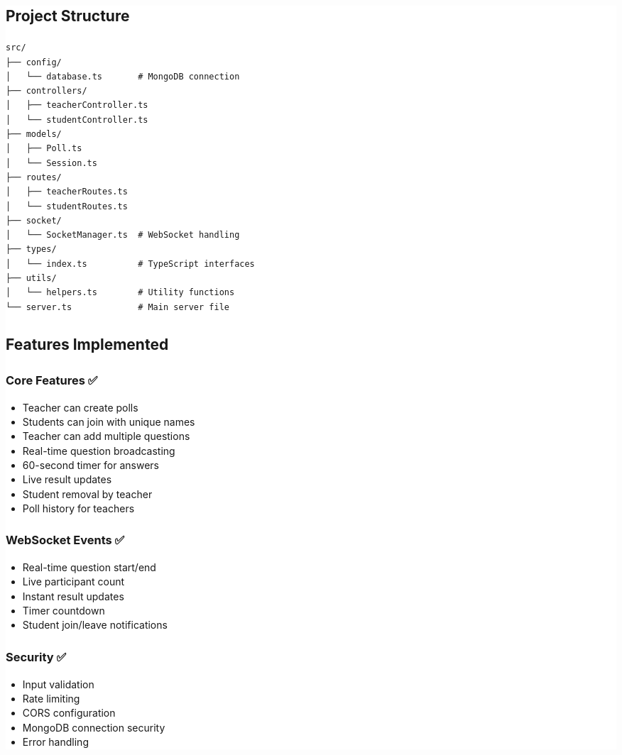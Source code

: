 ## Project Structure

```
src/
├── config/
│   └── database.ts       # MongoDB connection
├── controllers/
│   ├── teacherController.ts
│   └── studentController.ts
├── models/
│   ├── Poll.ts
│   └── Session.ts
├── routes/
│   ├── teacherRoutes.ts
│   └── studentRoutes.ts
├── socket/
│   └── SocketManager.ts  # WebSocket handling
├── types/
│   └── index.ts          # TypeScript interfaces
├── utils/
│   └── helpers.ts        # Utility functions
└── server.ts             # Main server file
```

## Features Implemented

### Core Features ✅

- Teacher can create polls
- Students can join with unique names
- Teacher can add multiple questions
- Real-time question broadcasting
- 60-second timer for answers
- Live result updates
- Student removal by teacher
- Poll history for teachers

### WebSocket Events ✅

- Real-time question start/end
- Live participant count
- Instant result updates
- Timer countdown
- Student join/leave notifications

### Security ✅

- Input validation
- Rate limiting
- CORS configuration
- MongoDB connection security
- Error handling

